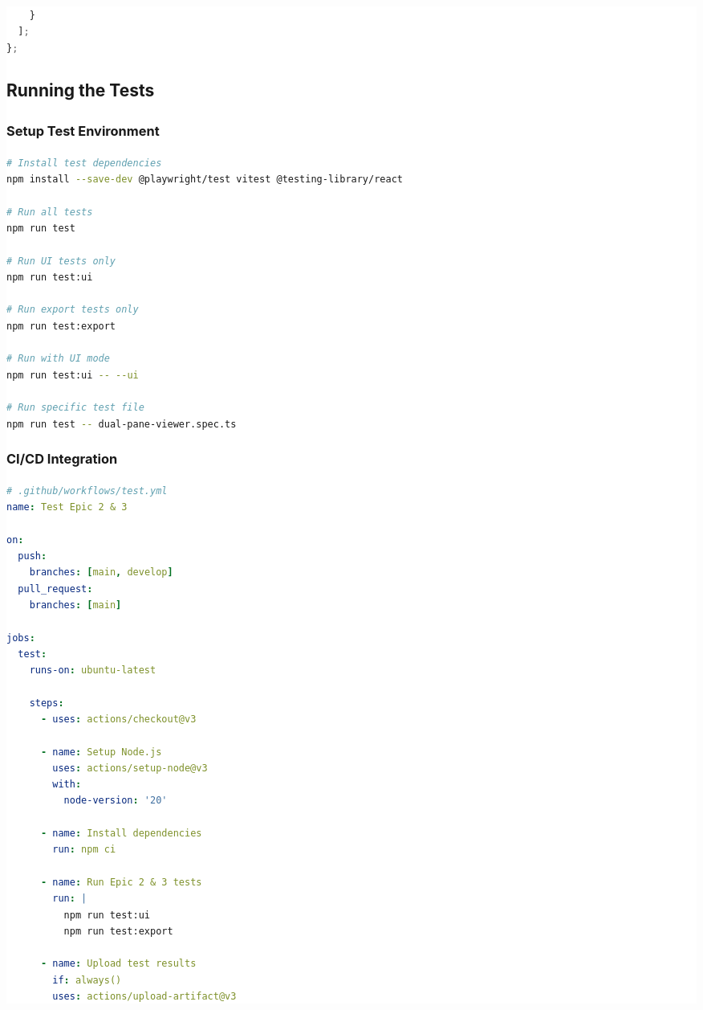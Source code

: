 ```typescript
    }
  ];
};
```

## Running the Tests

### Setup Test Environment
```bash
# Install test dependencies
npm install --save-dev @playwright/test vitest @testing-library/react

# Run all tests
npm run test

# Run UI tests only
npm run test:ui

# Run export tests only
npm run test:export

# Run with UI mode
npm run test:ui -- --ui

# Run specific test file
npm run test -- dual-pane-viewer.spec.ts
```

### CI/CD Integration
```yaml
# .github/workflows/test.yml
name: Test Epic 2 & 3

on:
  push:
    branches: [main, develop]
  pull_request:
    branches: [main]

jobs:
  test:
    runs-on: ubuntu-latest
    
    steps:
      - uses: actions/checkout@v3
      
      - name: Setup Node.js
        uses: actions/setup-node@v3
        with:
          node-version: '20'
          
      - name: Install dependencies
        run: npm ci
        
      - name: Run Epic 2 & 3 tests
        run: |
          npm run test:ui
          npm run test:export
          
      - name: Upload test results
        if: always()
        uses: actions/upload-artifact@v3
```